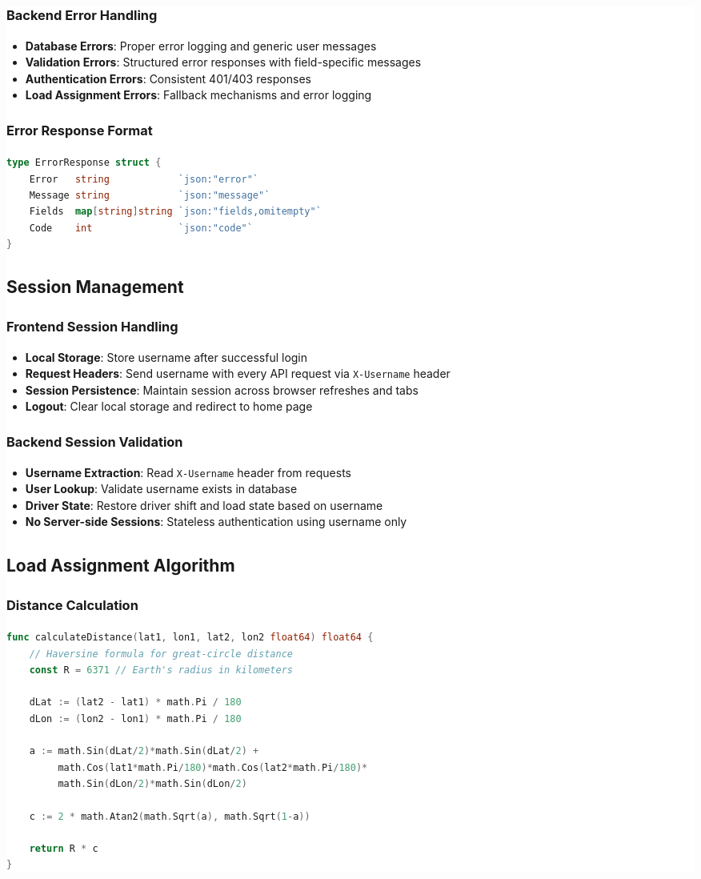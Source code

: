 ### Backend Error Handling
- **Database Errors**: Proper error logging and generic user messages
- **Validation Errors**: Structured error responses with field-specific messages
- **Authentication Errors**: Consistent 401/403 responses
- **Load Assignment Errors**: Fallback mechanisms and error logging

### Error Response Format
```go
type ErrorResponse struct {
    Error   string            `json:"error"`
    Message string            `json:"message"`
    Fields  map[string]string `json:"fields,omitempty"`
    Code    int               `json:"code"`
}
```

## Session Management

### Frontend Session Handling
- **Local Storage**: Store username after successful login
- **Request Headers**: Send username with every API request via `X-Username` header
- **Session Persistence**: Maintain session across browser refreshes and tabs
- **Logout**: Clear local storage and redirect to home page

### Backend Session Validation
- **Username Extraction**: Read `X-Username` header from requests
- **User Lookup**: Validate username exists in database
- **Driver State**: Restore driver shift and load state based on username
- **No Server-side Sessions**: Stateless authentication using username only

## Load Assignment Algorithm

### Distance Calculation
```go
func calculateDistance(lat1, lon1, lat2, lon2 float64) float64 {
    // Haversine formula for great-circle distance
    const R = 6371 // Earth's radius in kilometers
    
    dLat := (lat2 - lat1) * math.Pi / 180
    dLon := (lon2 - lon1) * math.Pi / 180
    
    a := math.Sin(dLat/2)*math.Sin(dLat/2) +
         math.Cos(lat1*math.Pi/180)*math.Cos(lat2*math.Pi/180)*
         math.Sin(dLon/2)*math.Sin(dLon/2)
    
    c := 2 * math.Atan2(math.Sqrt(a), math.Sqrt(1-a))
    
    return R * c
}
```
